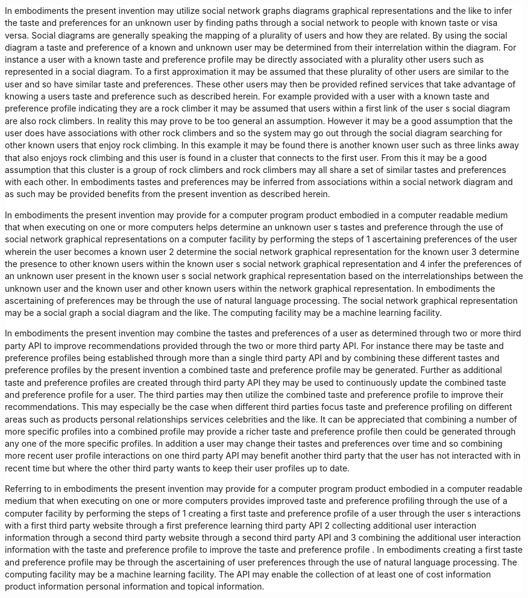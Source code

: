 In embodiments the present invention may utilize social network graphs diagrams graphical representations and the like to infer the taste and preferences for an unknown user by finding paths through a social network to people with known taste or visa versa. Social diagrams are generally speaking the mapping of a plurality of users and how they are related. By using the social diagram a taste and preference of a known and unknown user may be determined from their interrelation within the diagram. For instance a user with a known taste and preference profile may be directly associated with a plurality other users such as represented in a social diagram. To a first approximation it may be assumed that these plurality of other users are similar to the user and so have similar taste and preferences. These other users may then be provided refined services that take advantage of knowing a users taste and preference such as described herein. For example provided with a user with a known taste and preference profile indicating they are a rock climber it may be assumed that users within a first link of the user s social diagram are also rock climbers. In reality this may prove to be too general an assumption. However it may be a good assumption that the user does have associations with other rock climbers and so the system may go out through the social diagram searching for other known users that enjoy rock climbing. In this example it may be found there is another known user such as three links away that also enjoys rock climbing and this user is found in a cluster that connects to the first user. From this it may be a good assumption that this cluster is a group of rock climbers and rock climbers may all share a set of similar tastes and preferences with each other. In embodiments tastes and preferences may be inferred from associations within a social network diagram and as such may be provided benefits from the present invention as described herein.

In embodiments the present invention may provide for a computer program product embodied in a computer readable medium that when executing on one or more computers helps determine an unknown user s tastes and preference through the use of social network graphical representations on a computer facility by performing the steps of 1 ascertaining preferences of the user wherein the user becomes a known user 2 determine the social network graphical representation for the known user 3 determine the presence to other known users within the known user s social network graphical representation and 4 infer the preferences of an unknown user present in the known user s social network graphical representation based on the interrelationships between the unknown user and the known user and other known users within the network graphical representation. In embodiments the ascertaining of preferences may be through the use of natural language processing. The social network graphical representation may be a social graph a social diagram and the like. The computing facility may be a machine learning facility.

In embodiments the present invention may combine the tastes and preferences of a user as determined through two or more third party API to improve recommendations provided through the two or more third party API. For instance there may be taste and preference profiles being established through more than a single third party API and by combining these different tastes and preference profiles by the present invention a combined taste and preference profile may be generated. Further as additional taste and preference profiles are created through third party API they may be used to continuously update the combined taste and preference profile for a user. The third parties may then utilize the combined taste and preference profile to improve their recommendations. This may especially be the case when different third parties focus taste and preference profiling on different areas such as products personal relationships services celebrities and the like. It can be appreciated that combining a number of more specific profiles into a combined profile may provide a richer taste and preference profile then could be generated through any one of the more specific profiles. In addition a user may change their tastes and preferences over time and so combining more recent user profile interactions on one third party API may benefit another third party that the user has not interacted with in recent time but where the other third party wants to keep their user profiles up to date.

Referring to in embodiments the present invention may provide for a computer program product embodied in a computer readable medium that when executing on one or more computers provides improved taste and preference profiling through the use of a computer facility by performing the steps of 1 creating a first taste and preference profile of a user through the user s interactions with a first third party website through a first preference learning third party API 2 collecting additional user interaction information through a second third party website through a second third party API and 3 combining the additional user interaction information with the taste and preference profile to improve the taste and preference profile . In embodiments creating a first taste and preference profile may be through the ascertaining of user preferences through the use of natural language processing. The computing facility may be a machine learning facility. The API may enable the collection of at least one of cost information product information personal information and topical information.
